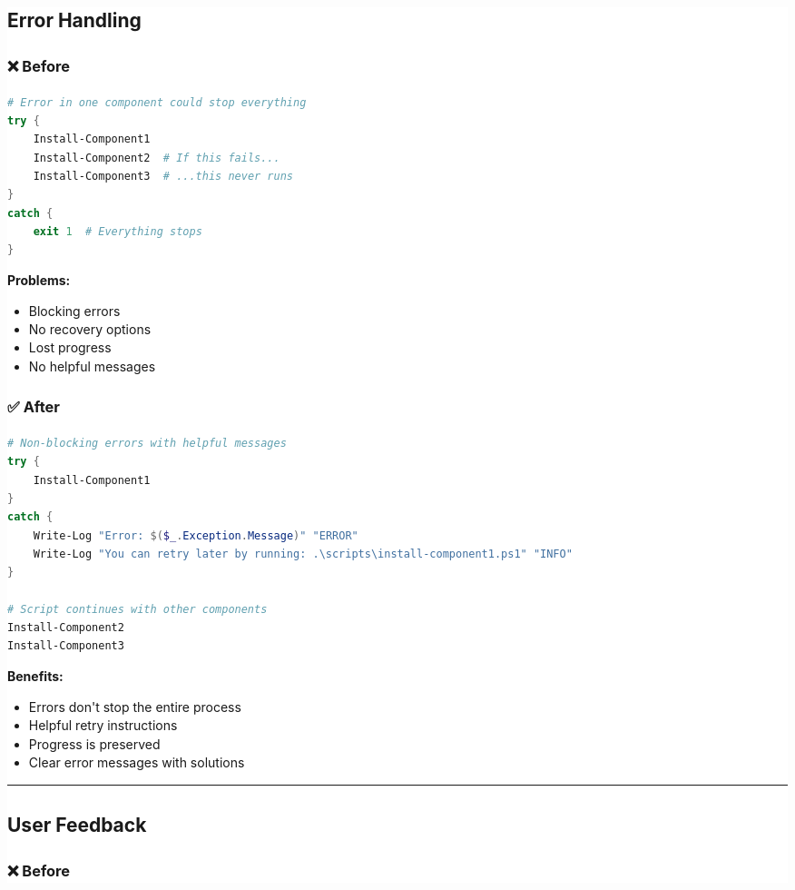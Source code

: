 
## Error Handling

### ❌ Before

```powershell
# Error in one component could stop everything
try {
    Install-Component1
    Install-Component2  # If this fails...
    Install-Component3  # ...this never runs
}
catch {
    exit 1  # Everything stops
}
```

**Problems:**
- Blocking errors
- No recovery options
- Lost progress
- No helpful messages

### ✅ After

```powershell
# Non-blocking errors with helpful messages
try {
    Install-Component1
}
catch {
    Write-Log "Error: $($_.Exception.Message)" "ERROR"
    Write-Log "You can retry later by running: .\scripts\install-component1.ps1" "INFO"
}

# Script continues with other components
Install-Component2
Install-Component3
```

**Benefits:**
- Errors don't stop the entire process
- Helpful retry instructions
- Progress is preserved
- Clear error messages with solutions

---

## User Feedback

### ❌ Before
